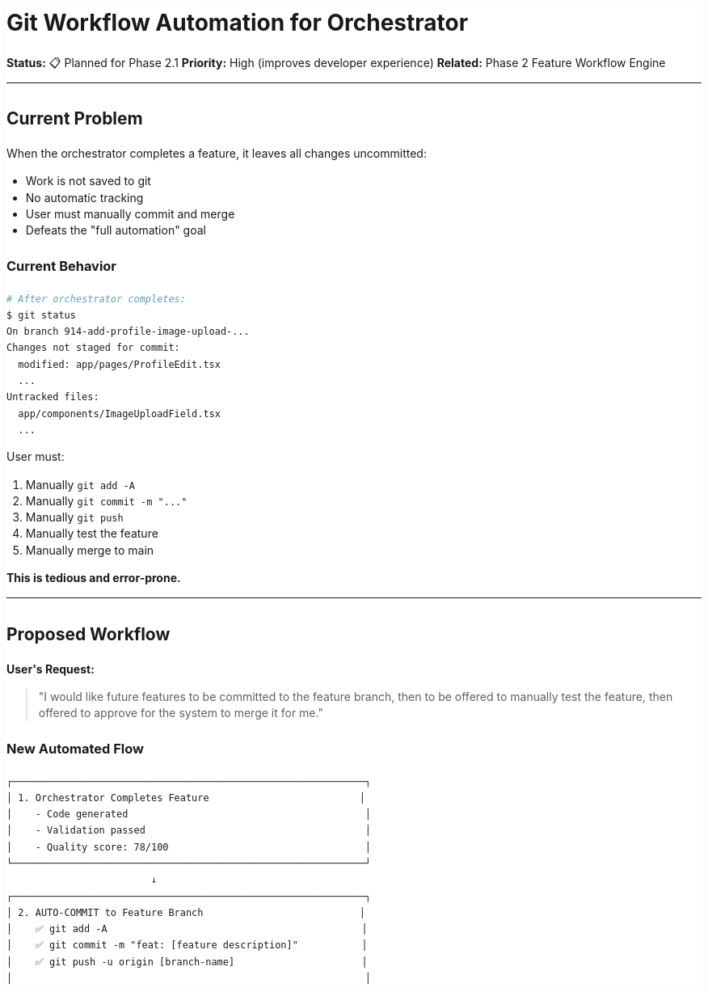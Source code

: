 # Git Workflow Automation for Orchestrator

**Status:** 📋 Planned for Phase 2.1
**Priority:** High (improves developer experience)
**Related:** Phase 2 Feature Workflow Engine

---

## Current Problem

When the orchestrator completes a feature, it leaves all changes uncommitted:
- Work is not saved to git
- No automatic tracking
- User must manually commit and merge
- Defeats the "full automation" goal

### Current Behavior

```bash
# After orchestrator completes:
$ git status
On branch 914-add-profile-image-upload-...
Changes not staged for commit:
  modified: app/pages/ProfileEdit.tsx
  ...
Untracked files:
  app/components/ImageUploadField.tsx
  ...
```

User must:
1. Manually `git add -A`
2. Manually `git commit -m "..."`
3. Manually `git push`
4. Manually test the feature
5. Manually merge to main

**This is tedious and error-prone.**

---

## Proposed Workflow

**User's Request:**
> "I would like future features to be committed to the feature branch,
> then to be offered to manually test the feature, then offered to
> approve for the system to merge it for me."

### New Automated Flow

```
┌─────────────────────────────────────────────────────────────┐
│ 1. Orchestrator Completes Feature                          │
│    - Code generated                                         │
│    - Validation passed                                      │
│    - Quality score: 78/100                                  │
└─────────────────────────────────────────────────────────────┘
                         ↓
┌─────────────────────────────────────────────────────────────┐
│ 2. AUTO-COMMIT to Feature Branch                           │
│    ✅ git add -A                                            │
│    ✅ git commit -m "feat: [feature description]"           │
│    ✅ git push -u origin [branch-name]                      │
│                                                             │
```